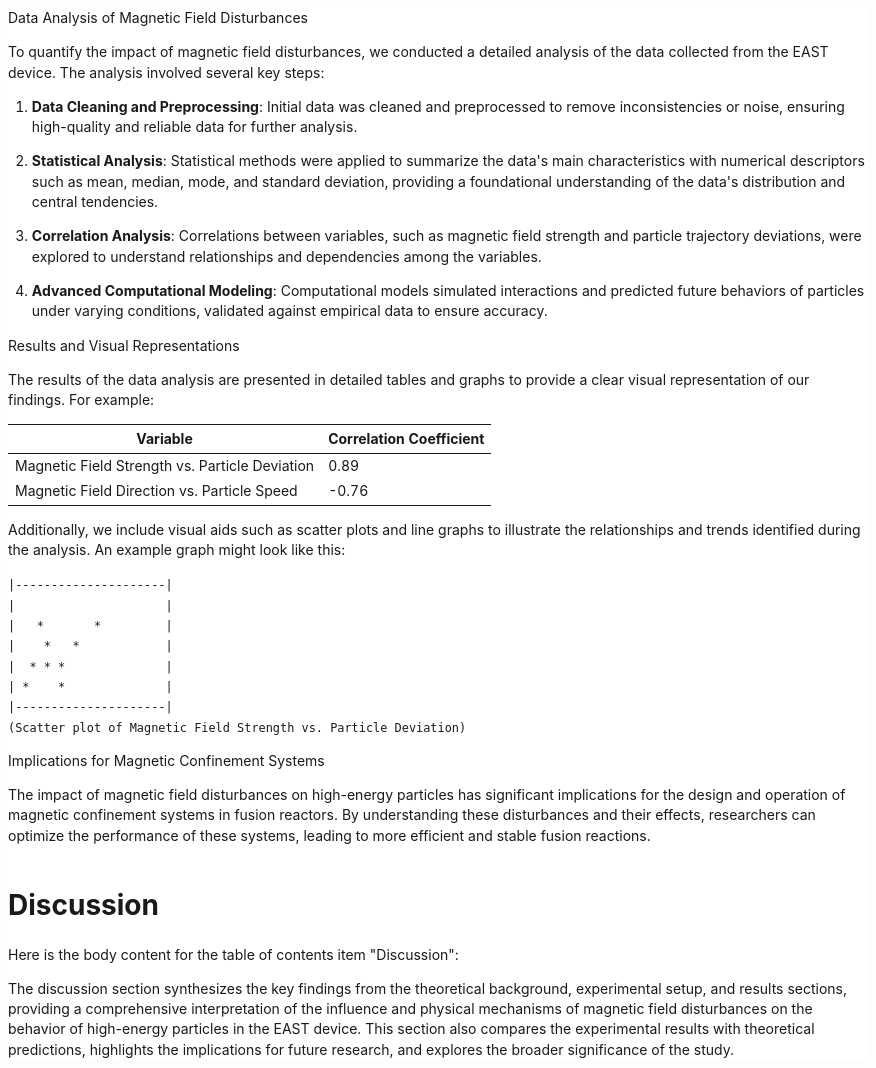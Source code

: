 Data Analysis of Magnetic Field Disturbances

To quantify the impact of magnetic field disturbances, we conducted a detailed analysis of the data collected from the EAST device. The analysis involved several key steps:

1. **Data Cleaning and Preprocessing**: Initial data was cleaned and preprocessed to remove inconsistencies or noise, ensuring high-quality and reliable data for further analysis.

2. **Statistical Analysis**: Statistical methods were applied to summarize the data's main characteristics with numerical descriptors such as mean, median, mode, and standard deviation, providing a foundational understanding of the data's distribution and central tendencies.

3. **Correlation Analysis**: Correlations between variables, such as magnetic field strength and particle trajectory deviations, were explored to understand relationships and dependencies among the variables.

4. **Advanced Computational Modeling**: Computational models simulated interactions and predicted future behaviors of particles under varying conditions, validated against empirical data to ensure accuracy.

Results and Visual Representations

The results of the data analysis are presented in detailed tables and graphs to provide a clear visual representation of our findings. For example:

| Variable | Correlation Coefficient |
|----------|-------------------------|
| Magnetic Field Strength vs. Particle Deviation | 0.89 |
| Magnetic Field Direction vs. Particle Speed | -0.76 |

Additionally, we include visual aids such as scatter plots and line graphs to illustrate the relationships and trends identified during the analysis. An example graph might look like this:

```
|---------------------|
|                     |
|   *       *         |
|    *   *            |
|  * * *              |
| *    *              |
|---------------------|
(Scatter plot of Magnetic Field Strength vs. Particle Deviation)
```

Implications for Magnetic Confinement Systems

The impact of magnetic field disturbances on high-energy particles has significant implications for the design and operation of magnetic confinement systems in fusion reactors. By understanding these disturbances and their effects, researchers can optimize the performance of these systems, leading to more efficient and stable fusion reactions.
# Discussion
Here is the body content for the table of contents item "Discussion":

The discussion section synthesizes the key findings from the theoretical background, experimental setup, and results sections, providing a comprehensive interpretation of the influence and physical mechanisms of magnetic field disturbances on the behavior of high-energy particles in the EAST device. This section also compares the experimental results with theoretical predictions, highlights the implications for future research, and explores the broader significance of the study.
